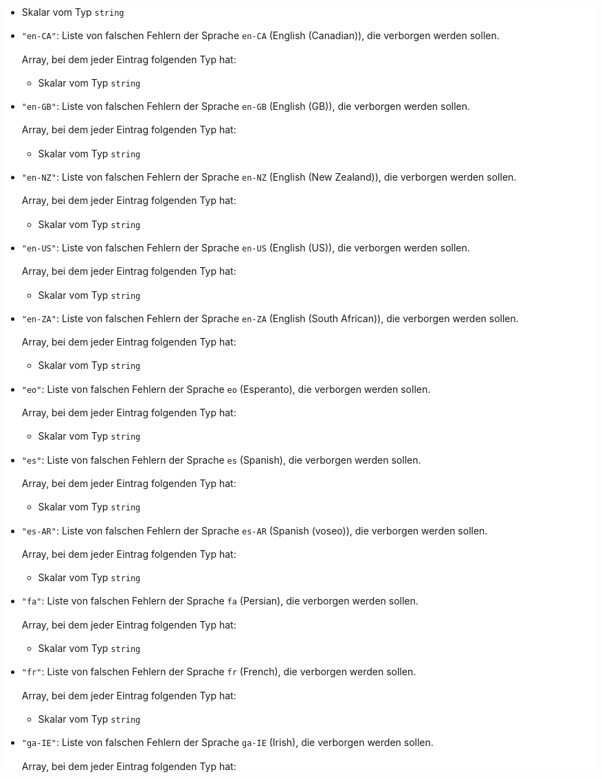   - Skalar vom Typ `string`
- `"en-CA"`: Liste von falschen Fehlern der Sprache `en-CA` (English (Canadian)), die verborgen werden sollen.

  Array, bei dem jeder Eintrag folgenden Typ hat:

  - Skalar vom Typ `string`
- `"en-GB"`: Liste von falschen Fehlern der Sprache `en-GB` (English (GB)), die verborgen werden sollen.

  Array, bei dem jeder Eintrag folgenden Typ hat:

  - Skalar vom Typ `string`
- `"en-NZ"`: Liste von falschen Fehlern der Sprache `en-NZ` (English (New Zealand)), die verborgen werden sollen.

  Array, bei dem jeder Eintrag folgenden Typ hat:

  - Skalar vom Typ `string`
- `"en-US"`: Liste von falschen Fehlern der Sprache `en-US` (English (US)), die verborgen werden sollen.

  Array, bei dem jeder Eintrag folgenden Typ hat:

  - Skalar vom Typ `string`
- `"en-ZA"`: Liste von falschen Fehlern der Sprache `en-ZA` (English (South African)), die verborgen werden sollen.

  Array, bei dem jeder Eintrag folgenden Typ hat:

  - Skalar vom Typ `string`
- `"eo"`: Liste von falschen Fehlern der Sprache `eo` (Esperanto), die verborgen werden sollen.

  Array, bei dem jeder Eintrag folgenden Typ hat:

  - Skalar vom Typ `string`
- `"es"`: Liste von falschen Fehlern der Sprache `es` (Spanish), die verborgen werden sollen.

  Array, bei dem jeder Eintrag folgenden Typ hat:

  - Skalar vom Typ `string`
- `"es-AR"`: Liste von falschen Fehlern der Sprache `es-AR` (Spanish (voseo)), die verborgen werden sollen.

  Array, bei dem jeder Eintrag folgenden Typ hat:

  - Skalar vom Typ `string`
- `"fa"`: Liste von falschen Fehlern der Sprache `fa` (Persian), die verborgen werden sollen.

  Array, bei dem jeder Eintrag folgenden Typ hat:

  - Skalar vom Typ `string`
- `"fr"`: Liste von falschen Fehlern der Sprache `fr` (French), die verborgen werden sollen.

  Array, bei dem jeder Eintrag folgenden Typ hat:

  - Skalar vom Typ `string`
- `"ga-IE"`: Liste von falschen Fehlern der Sprache `ga-IE` (Irish), die verborgen werden sollen.

  Array, bei dem jeder Eintrag folgenden Typ hat:
